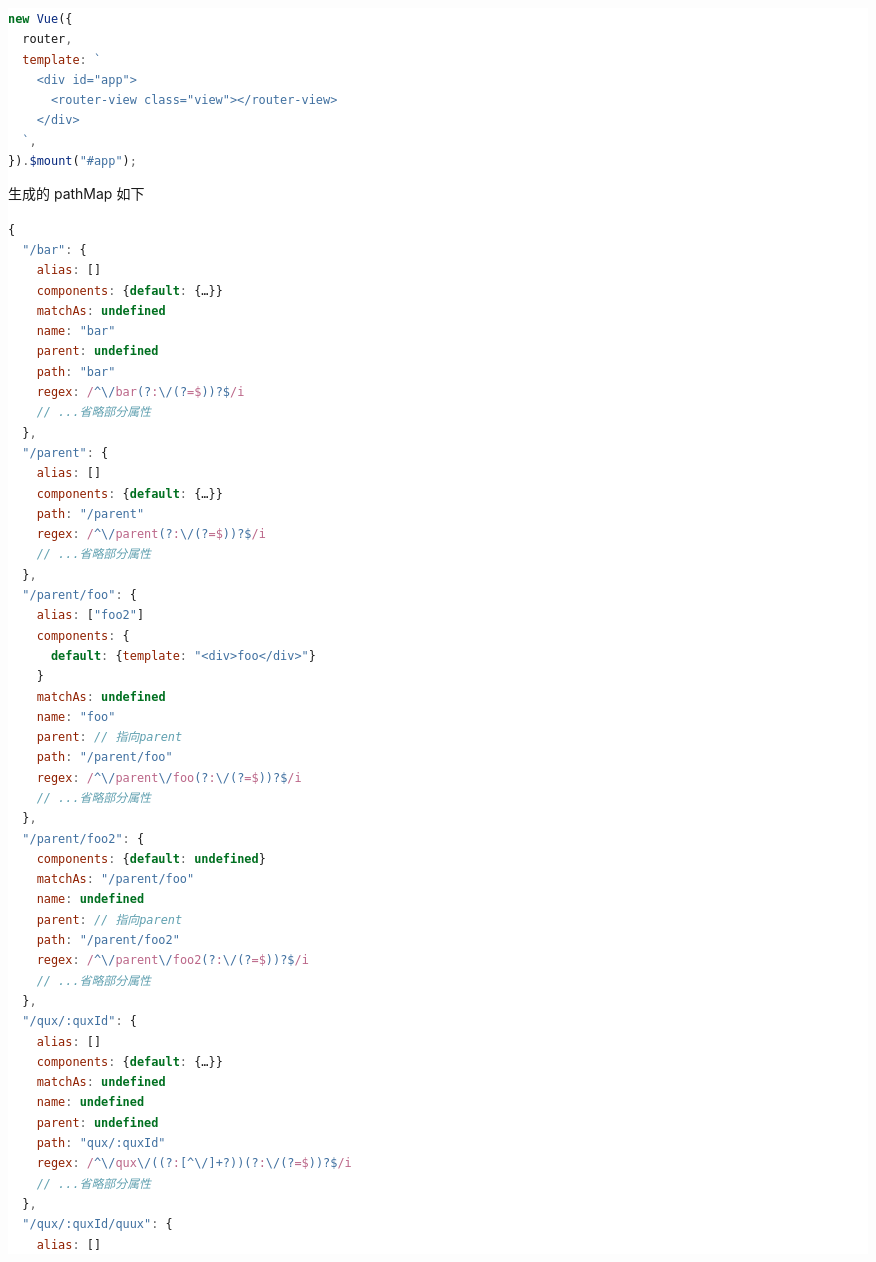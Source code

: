 ```js
new Vue({
  router,
  template: `
    <div id="app">
      <router-view class="view"></router-view>
    </div>
  `,
}).$mount("#app");
```

生成的 pathMap 如下

```js
{
  "/bar": {
    alias: []
    components: {default: {…}}
    matchAs: undefined
    name: "bar"
    parent: undefined
    path: "bar"
    regex: /^\/bar(?:\/(?=$))?$/i
    // ...省略部分属性
  },
  "/parent": {
    alias: []
    components: {default: {…}}
    path: "/parent"
    regex: /^\/parent(?:\/(?=$))?$/i
    // ...省略部分属性
  },
  "/parent/foo": {
    alias: ["foo2"]
    components: {
      default: {template: "<div>foo</div>"}
    }
    matchAs: undefined
    name: "foo"
    parent: // 指向parent
    path: "/parent/foo"
    regex: /^\/parent\/foo(?:\/(?=$))?$/i
    // ...省略部分属性
  },
  "/parent/foo2": {
    components: {default: undefined}
    matchAs: "/parent/foo"
    name: undefined
    parent: // 指向parent
    path: "/parent/foo2"
    regex: /^\/parent\/foo2(?:\/(?=$))?$/i
    // ...省略部分属性
  },
  "/qux/:quxId": {
    alias: []
    components: {default: {…}}
    matchAs: undefined
    name: undefined
    parent: undefined
    path: "qux/:quxId"
    regex: /^\/qux\/((?:[^\/]+?))(?:\/(?=$))?$/i
    // ...省略部分属性
  },
  "/qux/:quxId/quux": {
    alias: []
```